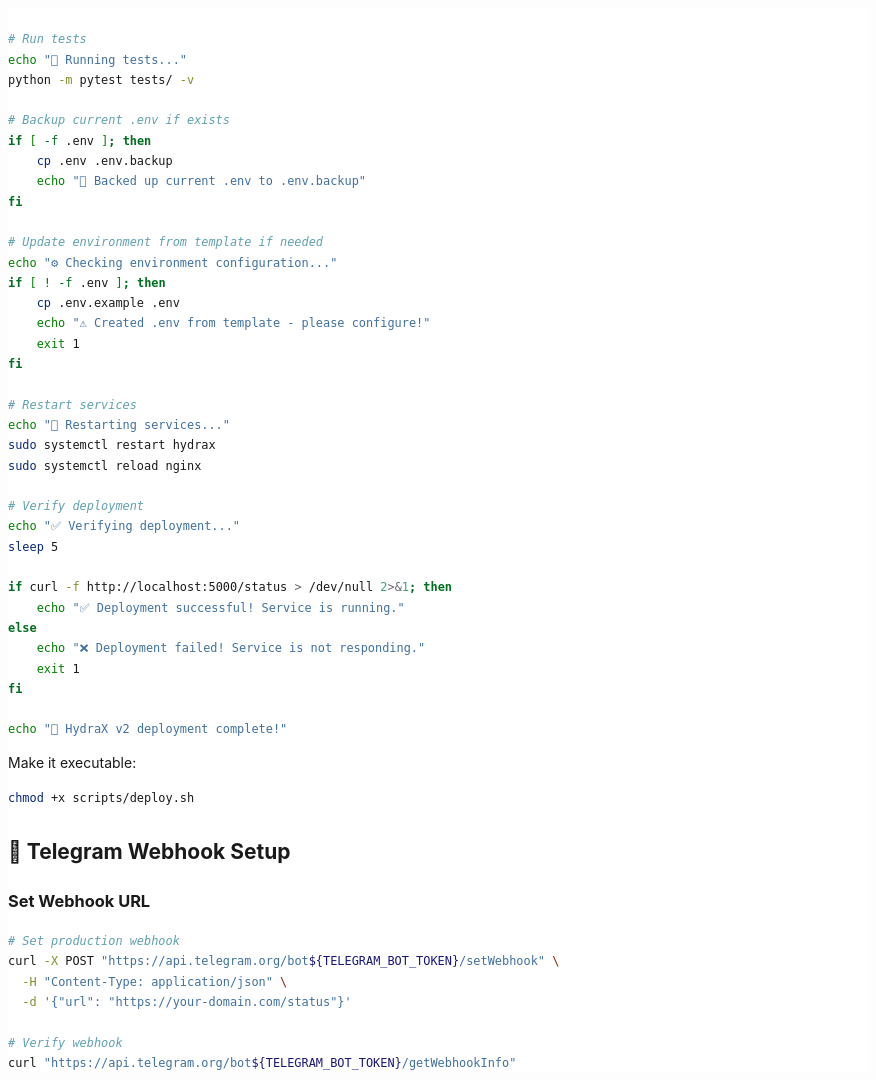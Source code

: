 ```bash

# Run tests
echo "🧪 Running tests..."
python -m pytest tests/ -v

# Backup current .env if exists
if [ -f .env ]; then
    cp .env .env.backup
    echo "💾 Backed up current .env to .env.backup"
fi

# Update environment from template if needed
echo "⚙️ Checking environment configuration..."
if [ ! -f .env ]; then
    cp .env.example .env
    echo "⚠️ Created .env from template - please configure!"
    exit 1
fi

# Restart services
echo "🔄 Restarting services..."
sudo systemctl restart hydrax
sudo systemctl reload nginx

# Verify deployment
echo "✅ Verifying deployment..."
sleep 5

if curl -f http://localhost:5000/status > /dev/null 2>&1; then
    echo "✅ Deployment successful! Service is running."
else
    echo "❌ Deployment failed! Service is not responding."
    exit 1
fi

echo "🎉 HydraX v2 deployment complete!"
```

Make it executable:
```bash
chmod +x scripts/deploy.sh
```

## 🔧 **Telegram Webhook Setup**

### **Set Webhook URL**
```bash
# Set production webhook
curl -X POST "https://api.telegram.org/bot${TELEGRAM_BOT_TOKEN}/setWebhook" \
  -H "Content-Type: application/json" \
  -d '{"url": "https://your-domain.com/status"}'

# Verify webhook
curl "https://api.telegram.org/bot${TELEGRAM_BOT_TOKEN}/getWebhookInfo"
```
